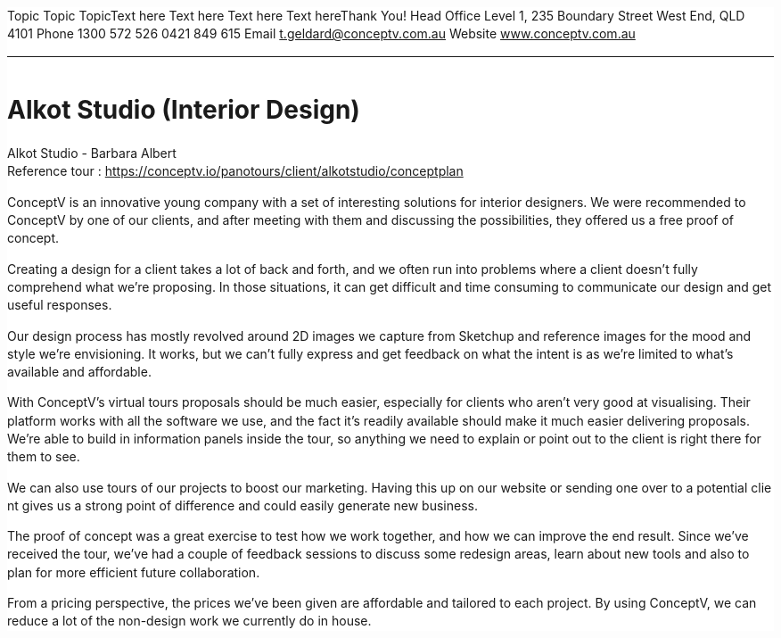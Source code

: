 Topic
Topic
TopicText here
Text here
Text here
Text hereThank You!
Head Office
Level 1, 235 Boundary Street
West End, QLD 4101
Phone
1300 572 526
0421 849 615
Email
t.geldard@conceptv.com.au
Website
www.conceptv.com.au

---
# Alkot Studio (Interior Design)

 
Alkot Studio -  Barbara Albert  
Reference tour : https://conceptv.io/panotours/client/alkotstudio/conceptplan  
 
ConceptV is an innovative young company with a set of interesting solutions for interior 
designers. We were recommended to ConceptV by one of our clients, and after meeting with 
them and discussing the possibilities, they offered us a free proof of concept.  
 
Creating a design for a client takes a lot of back and forth, and we often run into problems 
where a client doesn’t fully comprehend what we’re proposing. In those situations, it can get 
difficult and time consuming to communicate our design and get useful responses.  
 
Our design process has mostly revolved around 2D  images we capture from Sketchup and 
reference images for the mood and style we’re envisioning. It works, but we can’t fully 
express and get feedback on what the intent is as we’re limited to what’s available and 
affordable.  
 
With ConceptV’s virtual tours  proposals should be much easier, especially for clients who 
aren’t very good at visualising. Their platform works with all the software we use, and the 
fact it’s readily available should make it much easier delivering proposals. We’re able to build 
in information panels inside the tour, so anything we need to explain or point out to the client 
is right there for them to see.  
 
We can also use tours of our projects to boost our marketing. Having this up on our website 
or sending one over to a potential clie nt gives us a strong point of difference and could easily 
generate new business.  
 
The proof of concept was a great exercise to test how we work together, and how we can 
improve the end result. Since we’ve received the tour, we’ve had a couple of feedback 
sessions to discuss   some redesign areas, learn about new tools and also to plan for more 
efficient future collaboration. 
 
From a pricing perspective, the prices we’ve been given are affordable and tailored to each 
project. By using ConceptV, we can reduce a lot of the non-design work we currently do in 
house.  
 